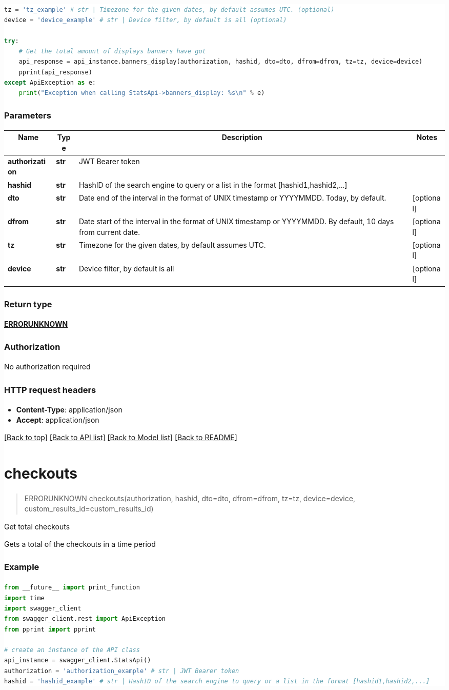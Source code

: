 ```python
tz = 'tz_example' # str | Timezone for the given dates, by default assumes UTC. (optional)
device = 'device_example' # str | Device filter, by default is all (optional)

try:
    # Get the total amount of displays banners have got
    api_response = api_instance.banners_display(authorization, hashid, dto=dto, dfrom=dfrom, tz=tz, device=device)
    pprint(api_response)
except ApiException as e:
    print("Exception when calling StatsApi->banners_display: %s\n" % e)
```

### Parameters

Name | Type | Description  | Notes
------------- | ------------- | ------------- | -------------
 **authorization** | **str**| JWT Bearer token | 
 **hashid** | **str**| HashID of the search engine to query or a list in the format [hashid1,hashid2,...] | 
 **dto** | **str**| Date end of the interval in the format of UNIX timestamp or YYYYMMDD. Today, by default. | [optional] 
 **dfrom** | **str**| Date start of the interval in the format of UNIX timestamp or YYYYMMDD. By default, 10 days from current date. | [optional] 
 **tz** | **str**| Timezone for the given dates, by default assumes UTC. | [optional] 
 **device** | **str**| Device filter, by default is all | [optional] 

### Return type

[**ERRORUNKNOWN**](ERRORUNKNOWN.md)

### Authorization

No authorization required

### HTTP request headers

 - **Content-Type**: application/json
 - **Accept**: application/json

[[Back to top]](#) [[Back to API list]](../README.md#documentation-for-api-endpoints) [[Back to Model list]](../README.md#documentation-for-models) [[Back to README]](../README.md)

# **checkouts**
> ERRORUNKNOWN checkouts(authorization, hashid, dto=dto, dfrom=dfrom, tz=tz, device=device, custom_results_id=custom_results_id)

Get total checkouts

Gets a total of the checkouts in a time period

### Example
```python
from __future__ import print_function
import time
import swagger_client
from swagger_client.rest import ApiException
from pprint import pprint

# create an instance of the API class
api_instance = swagger_client.StatsApi()
authorization = 'authorization_example' # str | JWT Bearer token
hashid = 'hashid_example' # str | HashID of the search engine to query or a list in the format [hashid1,hashid2,...]
```